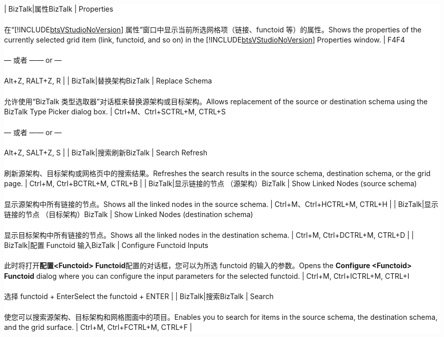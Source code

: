 | <span data-ttu-id="2c24b-169">BizTalk&#124;属性</span><span class="sxs-lookup"><span data-stu-id="2c24b-169">BizTalk &#124; Properties</span></span><br /><br /> <span data-ttu-id="2c24b-170">在“[!INCLUDE[btsVStudioNoVersion](../includes/btsvstudionoversion-md.md)] 属性”窗口中显示当前所选网格项（链接、functoid 等）的属性。</span><span class="sxs-lookup"><span data-stu-id="2c24b-170">Shows the properties of the currently selected grid item (link, functoid, and so on) in the [!INCLUDE[btsVStudioNoVersion](../includes/btsvstudionoversion-md.md)] Properties window.</span></span> |                            <span data-ttu-id="2c24b-171">F4</span><span class="sxs-lookup"><span data-stu-id="2c24b-171">F4</span></span><br /><br /> <span data-ttu-id="2c24b-172">— 或者 —</span><span class="sxs-lookup"><span data-stu-id="2c24b-172">— or —</span></span><br /><br /> <span data-ttu-id="2c24b-173">Alt+Z, R</span><span class="sxs-lookup"><span data-stu-id="2c24b-173">ALT+Z, R</span></span>                             |
|                                         <span data-ttu-id="2c24b-174">BizTalk&#124;替换架构</span><span class="sxs-lookup"><span data-stu-id="2c24b-174">BizTalk &#124; Replace Schema</span></span><br /><br /> <span data-ttu-id="2c24b-175">允许使用“BizTalk 类型选取器”对话框来替换源架构或目标架构。</span><span class="sxs-lookup"><span data-stu-id="2c24b-175">Allows replacement of the source or destination schema using the BizTalk Type Picker dialog box.</span></span>                                          |                      <span data-ttu-id="2c24b-176">Ctrl+M、Ctrl+S</span><span class="sxs-lookup"><span data-stu-id="2c24b-176">CTRL+M, CTRL+S</span></span><br /><br /> <span data-ttu-id="2c24b-177">— 或者 —</span><span class="sxs-lookup"><span data-stu-id="2c24b-177">— or —</span></span><br /><br /> <span data-ttu-id="2c24b-178">Alt+Z, S</span><span class="sxs-lookup"><span data-stu-id="2c24b-178">ALT+Z, S</span></span>                       |
|                                             <span data-ttu-id="2c24b-179">BizTalk&#124;搜索刷新</span><span class="sxs-lookup"><span data-stu-id="2c24b-179">BizTalk &#124; Search Refresh</span></span><br /><br /> <span data-ttu-id="2c24b-180">刷新源架构、目标架构或网格页中的搜索结果。</span><span class="sxs-lookup"><span data-stu-id="2c24b-180">Refreshes the search results in the source schema, destination schema, or the grid page.</span></span>                                              |                                          <span data-ttu-id="2c24b-181">Ctrl+M, Ctrl+B</span><span class="sxs-lookup"><span data-stu-id="2c24b-181">CTRL+M, CTRL+B</span></span>                                           |
|                                                        <span data-ttu-id="2c24b-182">BizTalk&#124;显示链接的节点 （源架构）</span><span class="sxs-lookup"><span data-stu-id="2c24b-182">BizTalk &#124; Show Linked Nodes (source schema)</span></span><br /><br /> <span data-ttu-id="2c24b-183">显示源架构中所有链接的节点。</span><span class="sxs-lookup"><span data-stu-id="2c24b-183">Shows all the linked nodes in the source schema.</span></span>                                                        |                                          <span data-ttu-id="2c24b-184">Ctrl+M、Ctrl+H</span><span class="sxs-lookup"><span data-stu-id="2c24b-184">CTRL+M, CTRL+H</span></span>                                           |
|                                                   <span data-ttu-id="2c24b-185">BizTalk&#124;显示链接的节点 （目标架构）</span><span class="sxs-lookup"><span data-stu-id="2c24b-185">BizTalk &#124; Show Linked Nodes (destination schema)</span></span><br /><br /> <span data-ttu-id="2c24b-186">显示目标架构中所有链接的节点。</span><span class="sxs-lookup"><span data-stu-id="2c24b-186">Shows all the linked nodes in the destination schema.</span></span>                                                   |                                          <span data-ttu-id="2c24b-187">Ctrl+M, Ctrl+D</span><span class="sxs-lookup"><span data-stu-id="2c24b-187">CTRL+M, CTRL+D</span></span>                                           |
|                      <span data-ttu-id="2c24b-188">BizTalk&#124;配置 Functoid 输入</span><span class="sxs-lookup"><span data-stu-id="2c24b-188">BizTalk &#124; Configure Functoid Inputs</span></span><br /><br /> <span data-ttu-id="2c24b-189">此时将打开**配置\<Functoid\> Functoid**配置的对话框，您可以为所选 functoid 的输入的参数。</span><span class="sxs-lookup"><span data-stu-id="2c24b-189">Opens the **Configure \<Functoid\> Functoid** dialog where you can configure the input parameters for the selected functoid.</span></span>                      |                      <span data-ttu-id="2c24b-190">Ctrl+M, Ctrl+I</span><span class="sxs-lookup"><span data-stu-id="2c24b-190">CTRL+M, CTRL+I</span></span><br /><br /> <span data-ttu-id="2c24b-191">选择 functoid + Enter</span><span class="sxs-lookup"><span data-stu-id="2c24b-191">Select the functoid + ENTER</span></span>                       |
|                                            <span data-ttu-id="2c24b-192">BizTalk&#124;搜索</span><span class="sxs-lookup"><span data-stu-id="2c24b-192">BizTalk &#124; Search</span></span><br /><br /> <span data-ttu-id="2c24b-193">使您可以搜索源架构、目标架构和网格图面中的项目。</span><span class="sxs-lookup"><span data-stu-id="2c24b-193">Enables you to search for items in the source schema, the destination schema, and the grid surface.</span></span>                                            |                                          <span data-ttu-id="2c24b-194">Ctrl+M, Ctrl+F</span><span class="sxs-lookup"><span data-stu-id="2c24b-194">CTRL+M, CTRL+F</span></span>                                           |